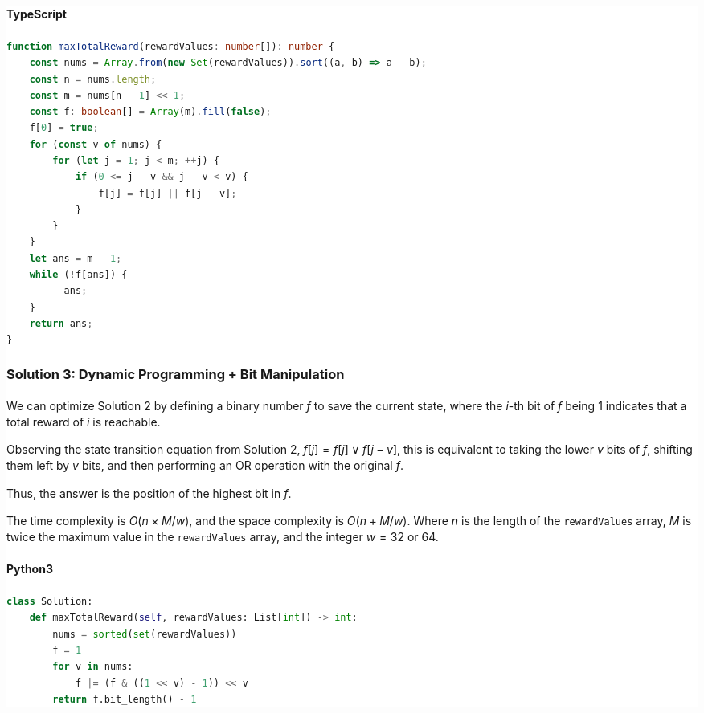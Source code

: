 #### TypeScript

```ts
function maxTotalReward(rewardValues: number[]): number {
    const nums = Array.from(new Set(rewardValues)).sort((a, b) => a - b);
    const n = nums.length;
    const m = nums[n - 1] << 1;
    const f: boolean[] = Array(m).fill(false);
    f[0] = true;
    for (const v of nums) {
        for (let j = 1; j < m; ++j) {
            if (0 <= j - v && j - v < v) {
                f[j] = f[j] || f[j - v];
            }
        }
    }
    let ans = m - 1;
    while (!f[ans]) {
        --ans;
    }
    return ans;
}
```







### Solution 3: Dynamic Programming + Bit Manipulation

We can optimize Solution 2 by defining a binary number $f$ to save the current state, where the $i$-th bit of $f$ being $1$ indicates that a total reward of $i$ is reachable.

Observing the state transition equation from Solution 2, $f[j] = f[j] \vee f[j - v]$, this is equivalent to taking the lower $v$ bits of $f$, shifting them left by $v$ bits, and then performing an OR operation with the original $f$.

Thus, the answer is the position of the highest bit in $f$.

The time complexity is $O(n \times M / w)$, and the space complexity is $O(n + M / w)$. Where $n$ is the length of the `rewardValues` array, $M$ is twice the maximum value in the `rewardValues` array, and the integer $w = 32$ or $64$.



#### Python3

```python
class Solution:
    def maxTotalReward(self, rewardValues: List[int]) -> int:
        nums = sorted(set(rewardValues))
        f = 1
        for v in nums:
            f |= (f & ((1 << v) - 1)) << v
        return f.bit_length() - 1
```
